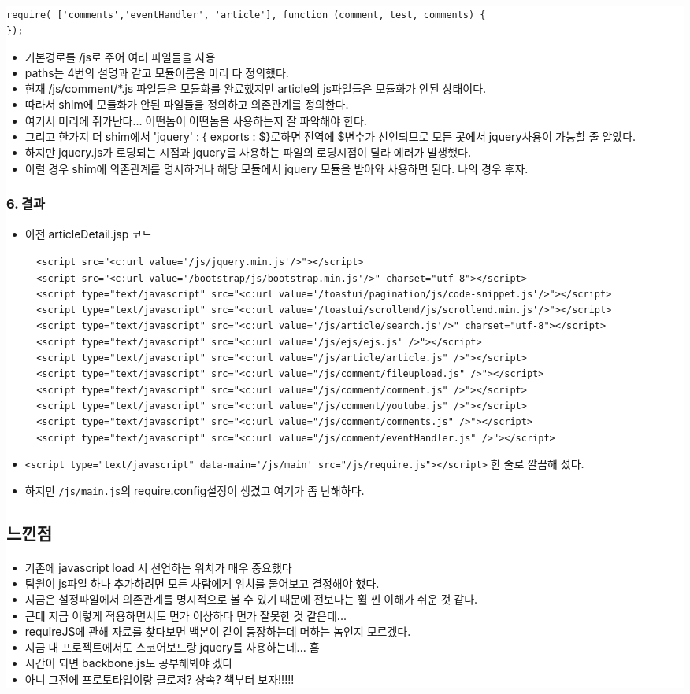 	require( ['comments','eventHandler', 'article'], function (comment, test, comments) {
	});


- 기본경로를 /js로 주어 여러 파일들을 사용
- paths는 4번의 설명과 같고 모듈이름을 미리 다 정의했다.
- 현재 /js/comment/*.js 파일들은 모듈화를 완료했지만 article의 js파일들은 모듈화가 안된 상태이다.
- 따라서 shim에 모듈화가 안된 파일들을 정의하고 의존관계를 정의한다.
- 여기서 머리에 쥐가난다... 어떤놈이 어떤놈을 사용하는지 잘 파악해야 한다.
- 그리고 한가지 더 shim에서 'jquery' : { exports : $}로하면 전역에 $변수가 선언되므로 모든 곳에서 jquery사용이 가능할 줄 알았다.
- 하지만 jquery.js가 로딩되는 시점과 jquery를 사용하는 파일의 로딩시점이 달라 에러가 발생했다.
- 이럴 경우 shim에 의존관계를 명시하거나 해당 모듈에서 jquery 모듈을 받아와 사용하면 된다. 나의 경우 후자.

### 6. 결과

- 이전 articleDetail.jsp 코드

		<script src="<c:url value='/js/jquery.min.js'/>"></script>
		<script src="<c:url value='/bootstrap/js/bootstrap.min.js'/>" charset="utf-8"></script>
		<script type="text/javascript" src="<c:url value='/toastui/pagination/js/code-snippet.js'/>"></script>
	    <script type="text/javascript" src="<c:url value='/toastui/scrollend/js/scrollend.min.js'/>"></script>
		<script type="text/javascript" src="<c:url value='/js/article/search.js'/>" charset="utf-8"></script>
		<script type="text/javascript" src="<c:url value='/js/ejs/ejs.js' />"></script>
		<script type="text/javascript" src="<c:url value="/js/article/article.js" />"></script>
		<script type="text/javascript" src="<c:url value="/js/comment/fileupload.js" />"></script>
		<script type="text/javascript" src="<c:url value="/js/comment/comment.js" />"></script>
		<script type="text/javascript" src="<c:url value="/js/comment/youtube.js" />"></script>
		<script type="text/javascript" src="<c:url value="/js/comment/comments.js" />"></script>
		<script type="text/javascript" src="<c:url value="/js/comment/eventHandler.js" />"></script>

- `<script type="text/javascript" data-main='/js/main' src="/js/require.js"></script>` 한 줄로 깔끔해 졌다.
- 하지만 `/js/main.js`의 require.config설정이 생겼고 여기가 좀 난해하다.


## 느낀점

- 기존에 javascript load 시 선언하는 위치가 매우 중요했다
- 팀원이 js파일 하나 추가하려면 모든 사람에게 위치를 물어보고 결정해야 했다.
- 지금은 설정파일에서 의존관계를 명시적으로 볼 수 있기 때문에 전보다는 훨 씬 이해가 쉬운 것 같다.
- 근데 지금 이렇게 적용하면서도 먼가 이상하다 먼가 잘못한 것 같은데...
- requireJS에 관해 자료를 찾다보면 백본이 같이 등장하는데 머하는 놈인지 모르겠다.
- 지금 내 프로젝트에서도 스코어보드랑 jquery를 사용하는데... 흠
- 시간이 되면 backbone.js도 공부해봐야 겠다
- 아니 그전에 프로토타입이랑 클로저? 상속? 책부터 보자!!!!!
